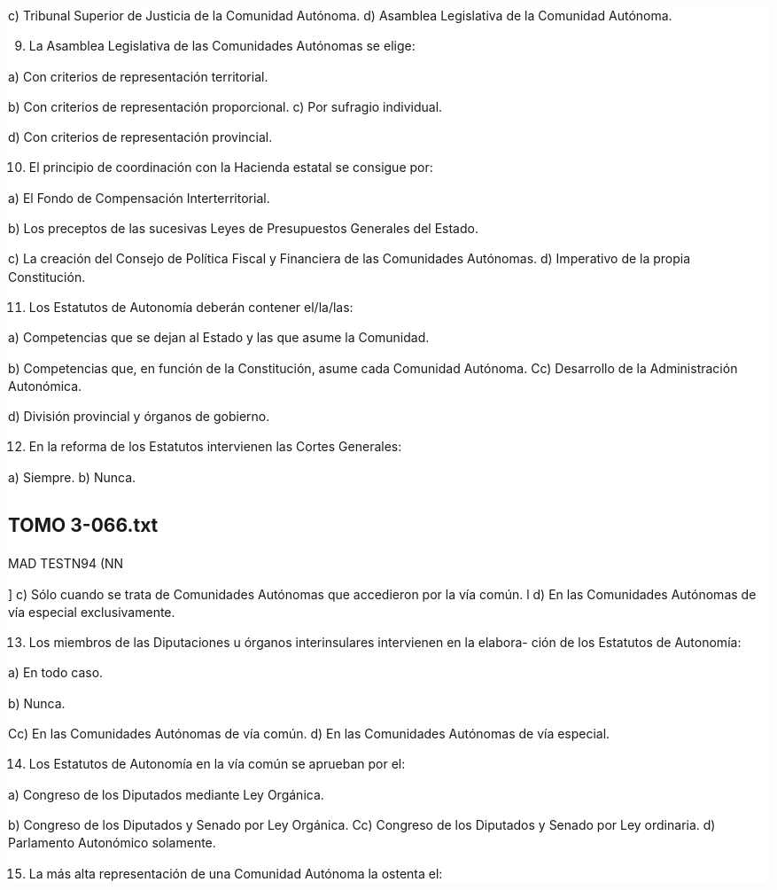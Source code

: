c) Tribunal Superior de Justicia de la Comunidad Autónoma.
d) Asamblea Legislativa de la Comunidad Autónoma.

9. La Asamblea Legislativa de las Comunidades Autónomas se elige:

a) Con criterios de representación territorial.

b) Con criterios de representación proporcional.
c) Por sufragio individual.

d) Con criterios de representación provincial.

10. El principio de coordinación con la Hacienda estatal se consigue por:

a) El Fondo de Compensación Interterritorial.

b) Los preceptos de las sucesivas Leyes de Presupuestos Generales del Estado.

c) La creación del Consejo de Política Fiscal y Financiera de las Comunidades Autónomas.
d) Imperativo de la propia Constitución.

11. Los Estatutos de Autonomía deberán contener el/la/las:

a) Competencias que se dejan al Estado y las que asume la Comunidad.

b) Competencias que, en función de la Constitución, asume cada Comunidad Autónoma.
Cc) Desarrollo de la Administración Autonómica.

d) División provincial y órganos de gobierno.

12. En la reforma de los Estatutos intervienen las Cortes Generales:

a) Siempre.
b) Nunca.

## TOMO 3-066.txt
MAD TESTN94 (NN

] c) Sólo cuando se trata de Comunidades Autónomas que accedieron por la vía común.
l d) En las Comunidades Autónomas de vía especial exclusivamente.

13. Los miembros de las Diputaciones u órganos interinsulares intervienen en la elabora-
ción de los Estatutos de Autonomía:

a) En todo caso.

b) Nunca.

Cc) En las Comunidades Autónomas de vía común.
d) En las Comunidades Autónomas de vía especial.

14. Los Estatutos de Autonomía en la vía común se aprueban por el:

a) Congreso de los Diputados mediante Ley Orgánica.

b) Congreso de los Diputados y Senado por Ley Orgánica.
Cc) Congreso de los Diputados y Senado por Ley ordinaria.
d) Parlamento Autonómico solamente.

15. La más alta representación de una Comunidad Autónoma la ostenta el:

